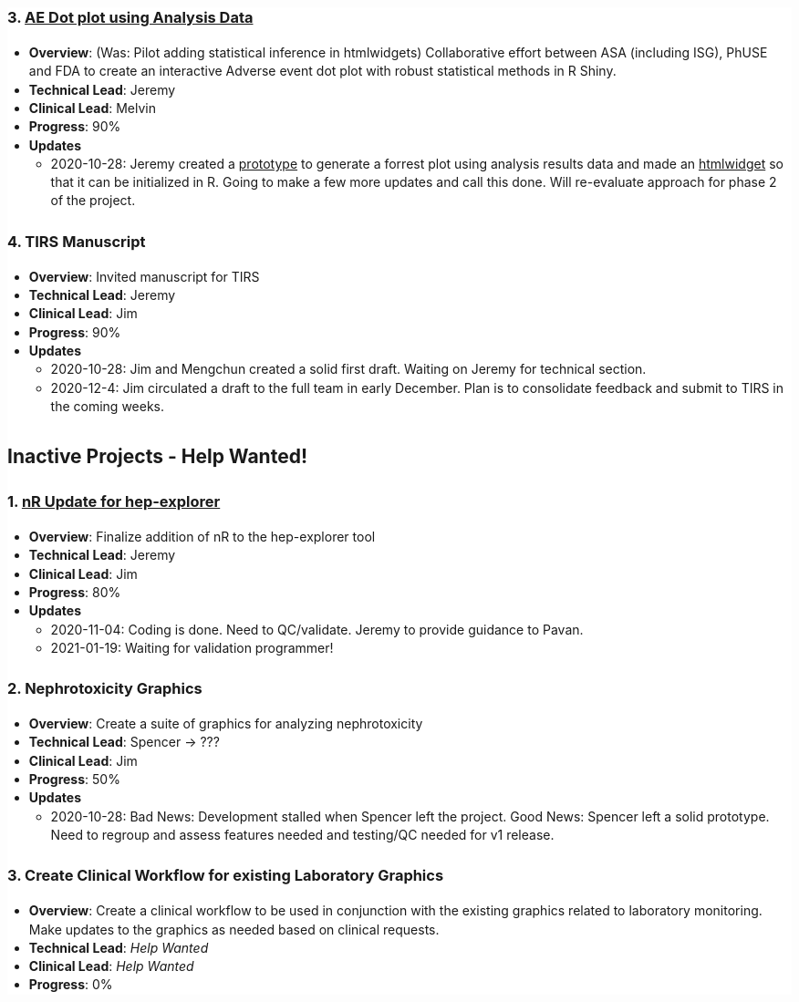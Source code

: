 ### 3. [AE Dot plot using Analysis Data](https://jwildfire.github.io/forest-plot/)
-  **Overview**: (Was: Pilot adding statistical inference in htmlwidgets) Collaborative effort between ASA (including ISG), PhUSE and FDA to create an interactive Adverse event dot plot with robust statistical methods in R Shiny.
-  **Technical Lead**: Jeremy
-  **Clinical Lead**: Melvin 
-  **Progress**: 90%
-  **Updates**
    - 2020-10-28: Jeremy created a [prototype](https://github.com/jwildfire/forest-plot) to generate a forrest plot using analysis results data and made an [htmlwidget](https://github.com/SafetyGraphics/safetyCharts/tree/forestPlot) so that it can be initialized in R.  Going to make a few more updates and call this done. Will re-evaluate approach for phase 2 of the project.  

### 4. TIRS Manuscript
- **Overview**: Invited manuscript for TIRS
-  **Technical Lead**: Jeremy
-  **Clinical Lead**: Jim
-  **Progress**: 90%
-  **Updates**
    - 2020-10-28: Jim and Mengchun created a solid first draft. Waiting on Jeremy for technical section. 
    - 2020-12-4: Jim circulated a draft to the full team in early December. Plan is to consolidate feedback and submit to TIRS in the coming weeks. 

## Inactive Projects - Help Wanted!

### 1. [nR Update for hep-explorer](https://github.com/SafetyGraphics/hep-explorer/pull/326)
- **Overview**: Finalize addition of nR to the hep-explorer tool
-  **Technical Lead**: Jeremy
-  **Clinical Lead**: Jim
-  **Progress**: 80%
-  **Updates**
    - 2020-11-04: Coding is done. Need to QC/validate. Jeremy to provide guidance to Pavan.
    - 2021-01-19: Waiting for validation programmer!

### 2. Nephrotoxicity Graphics
-  **Overview**: Create a suite of graphics for analyzing nephrotoxicity
-  **Technical Lead**: Spencer -> ???
-  **Clinical Lead**: Jim
-  **Progress**: 50%
-  **Updates**
    - 2020-10-28: Bad News: Development stalled when Spencer left the project. Good News: Spencer left a solid prototype. Need to regroup and assess features needed and testing/QC needed for v1 release. 

### 3. Create Clinical Workflow for existing Laboratory Graphics
-  **Overview**: Create a clinical workflow to be used in conjunction with the existing graphics related to laboratory monitoring. Make updates to the graphics as needed based on clinical requests. 
-  **Technical Lead**: *Help Wanted*
-  **Clinical Lead**: *Help Wanted* 
-  **Progress**: 0%
    